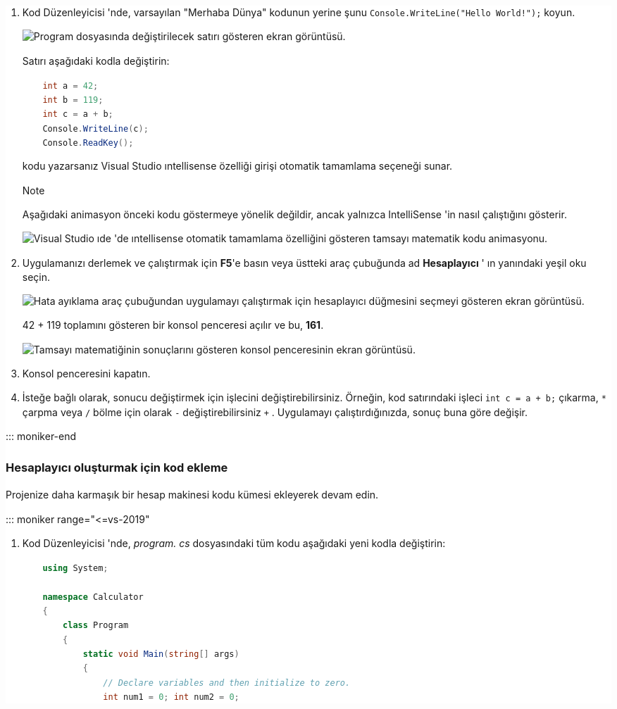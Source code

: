1. Kod Düzenleyicisi 'nde, varsayılan "Merhaba Dünya" kodunun yerine şunu `Console.WriteLine("Hello World!");` koyun.

    ![Program dosyasında değiştirilecek satırı gösteren ekran görüntüsü.](media/vs-2022/csharp-console-calculator-delete-hello-world.png)

   Satırı aşağıdaki kodla değiştirin:

   ```csharp
       int a = 42;
       int b = 119;
       int c = a + b;
       Console.WriteLine(c);
       Console.ReadKey();
   ```

    kodu yazarsanız Visual Studio ıntellisense özelliği girişi otomatik tamamlama seçeneği sunar.

    > [!NOTE]
    > Aşağıdaki animasyon önceki kodu göstermeye yönelik değildir, ancak yalnızca IntelliSense 'in nasıl çalıştığını gösterir.

    ![Visual Studio ıde 'de ıntellisense otomatik tamamlama özelliğini gösteren tamsayı matematik kodu animasyonu.](media/vs-2022/integer-math-intellisense.gif)

1. Uygulamanızı derlemek ve çalıştırmak için **F5**'e basın veya üstteki araç çubuğunda ad **Hesaplayıcı** ' ın yanındaki yeşil oku seçin.

   ![Hata ayıklama araç çubuğundan uygulamayı çalıştırmak için hesaplayıcı düğmesini seçmeyi gösteren ekran görüntüsü.](media/vs-2022/csharp-console-calculator-button.png)

   42 + 119 toplamını gösteren bir konsol penceresi açılır ve bu, **161**.

    ![Tamsayı matematiğinin sonuçlarını gösteren konsol penceresinin ekran görüntüsü.](media/vs-2022/csharp-console-integer-math.png)

1. Konsol penceresini kapatın.

1. İsteğe bağlı olarak, sonucu değiştirmek için işlecini değiştirebilirsiniz. Örneğin, kod satırındaki işleci `int c = a + b;` çıkarma, `*` çarpma veya `/` bölme için olarak `-` değiştirebilirsiniz `+` . Uygulamayı çalıştırdığınızda, sonuç buna göre değişir.

::: moniker-end

### <a name="add-code-to-create-a-calculator"></a>Hesaplayıcı oluşturmak için kod ekleme

Projenize daha karmaşık bir hesap makinesi kodu kümesi ekleyerek devam edin.

::: moniker range="<=vs-2019"

1. Kod Düzenleyicisi 'nde, *program. cs* dosyasındaki tüm kodu aşağıdaki yeni kodla değiştirin:

    ```csharp
        using System;

        namespace Calculator
        {
            class Program
            {
                static void Main(string[] args)
                {
                    // Declare variables and then initialize to zero.
                    int num1 = 0; int num2 = 0;
    